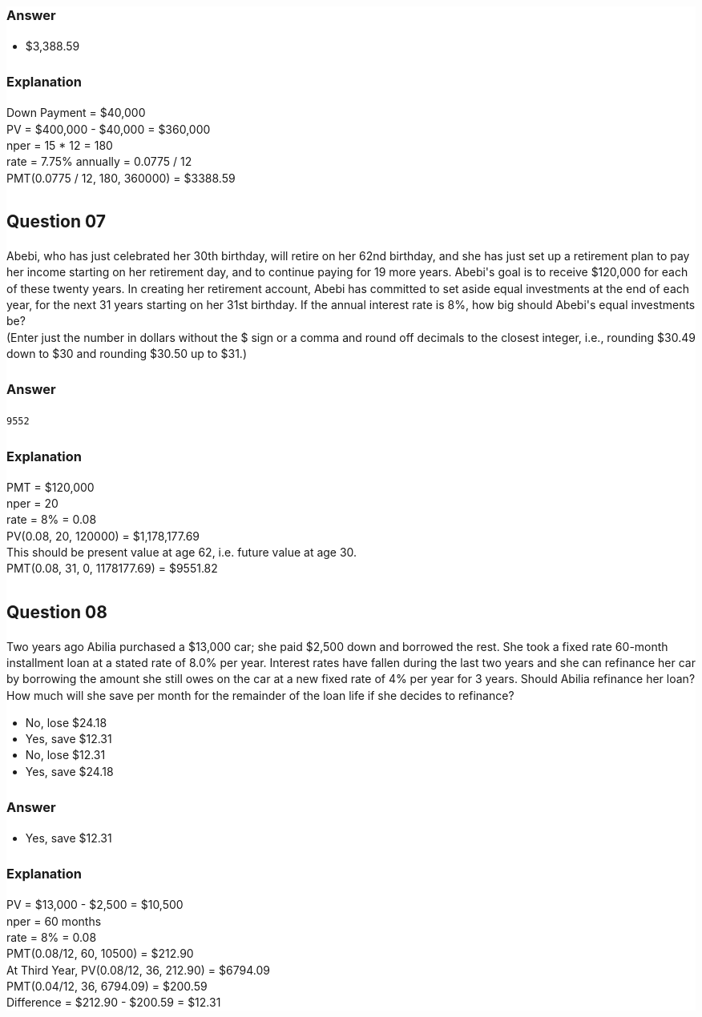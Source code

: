### Answer  
* $3,388.59  

### Explanation  
Down Payment = $40,000  
PV = $400,000 - $40,000 = $360,000  
nper = 15 * 12 = 180  
rate = 7.75% annually = 0.0775 / 12  
PMT(0.0775 / 12, 180, 360000) = $3388.59  

Question 07  
-----------  
Abebi, who has just celebrated her 30th birthday, will retire on her 62nd birthday, and she has just set up a retirement plan to pay her income starting on her retirement day, and to continue paying for 19 more years. Abebi's goal is to receive $120,000 for each of these twenty years. In creating her retirement account, Abebi has committed to set aside equal investments at the end of each year, for the next 31 years starting on her 31st birthday. If the annual interest rate is 8%, how big should Abebi's equal investments be?  
(Enter just the number in dollars without the $ sign or a comma and round off decimals to the closest integer, i.e., rounding $30.49 down to $30 and rounding $30.50 up to $31.)  

### Answer  
`9552`  

### Explanation  
PMT = $120,000  
nper = 20  
rate = 8% = 0.08  
PV(0.08, 20, 120000) = $1,178,177.69  
This should be present value at age 62, i.e. future value at age 30.  
PMT(0.08, 31, 0, 1178177.69) = $9551.82  

Question 08  
-----------  
Two years ago Abilia purchased a $13,000 car; she paid $2,500 down and borrowed the rest. She took a fixed rate 60-month installment loan at a stated rate of 8.0% per year. Interest rates have fallen during the last two years and she can refinance her car by borrowing the amount she still owes on the car at a new fixed rate of 4% per year for 3 years. Should Abilia refinance her loan? How much will she save per month for the remainder of the loan life if she decides to refinance?  
* No, lose $24.18  
* Yes, save $12.31  
* No, lose $12.31  
* Yes, save $24.18  

### Answer  
* Yes, save $12.31  

### Explanation  
PV = $13,000 - $2,500 = $10,500  
nper = 60 months  
rate = 8% = 0.08  
PMT(0.08/12, 60, 10500) = $212.90  
At Third Year, PV(0.08/12, 36, 212.90) = $6794.09  
PMT(0.04/12, 36, 6794.09) = $200.59  
Difference = $212.90 - $200.59 = $12.31

